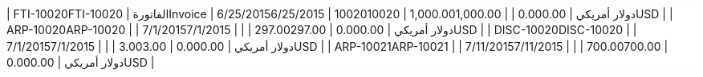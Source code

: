 | <span data-ttu-id="823b6-281">FTI-10020</span><span class="sxs-lookup"><span data-stu-id="823b6-281">FTI-10020</span></span>  | <span data-ttu-id="823b6-282">الفاتورة</span><span class="sxs-lookup"><span data-stu-id="823b6-282">Invoice</span></span>          | <span data-ttu-id="823b6-283">6/25/2015</span><span class="sxs-lookup"><span data-stu-id="823b6-283">6/25/2015</span></span> | <span data-ttu-id="823b6-284">10020</span><span class="sxs-lookup"><span data-stu-id="823b6-284">10020</span></span>   | <span data-ttu-id="823b6-285">1,000.00</span><span class="sxs-lookup"><span data-stu-id="823b6-285">1,000.00</span></span>                             |                                       | <span data-ttu-id="823b6-286">0.00</span><span class="sxs-lookup"><span data-stu-id="823b6-286">0.00</span></span>    | <span data-ttu-id="823b6-287">دولار أمريكي</span><span class="sxs-lookup"><span data-stu-id="823b6-287">USD</span></span>      |
| <span data-ttu-id="823b6-288">ARP-10020</span><span class="sxs-lookup"><span data-stu-id="823b6-288">ARP-10020</span></span>  |                  | <span data-ttu-id="823b6-289">7/1/2015</span><span class="sxs-lookup"><span data-stu-id="823b6-289">7/1/2015</span></span>  |         |                                      | <span data-ttu-id="823b6-290">297.00</span><span class="sxs-lookup"><span data-stu-id="823b6-290">297.00</span></span>                                | <span data-ttu-id="823b6-291">0.00</span><span class="sxs-lookup"><span data-stu-id="823b6-291">0.00</span></span>    | <span data-ttu-id="823b6-292">دولار أمريكي</span><span class="sxs-lookup"><span data-stu-id="823b6-292">USD</span></span>      |
| <span data-ttu-id="823b6-293">DISC-10020</span><span class="sxs-lookup"><span data-stu-id="823b6-293">DISC-10020</span></span> |                  | <span data-ttu-id="823b6-294">7/1/2015</span><span class="sxs-lookup"><span data-stu-id="823b6-294">7/1/2015</span></span>  |         |                                      | <span data-ttu-id="823b6-295">3.00</span><span class="sxs-lookup"><span data-stu-id="823b6-295">3.00</span></span>                                  | <span data-ttu-id="823b6-296">0.00</span><span class="sxs-lookup"><span data-stu-id="823b6-296">0.00</span></span>    | <span data-ttu-id="823b6-297">دولار أمريكي</span><span class="sxs-lookup"><span data-stu-id="823b6-297">USD</span></span>      |
| <span data-ttu-id="823b6-298">ARP-10021</span><span class="sxs-lookup"><span data-stu-id="823b6-298">ARP-10021</span></span>  |                  | <span data-ttu-id="823b6-299">7/11/2015</span><span class="sxs-lookup"><span data-stu-id="823b6-299">7/11/2015</span></span> |         |                                      | <span data-ttu-id="823b6-300">700.00</span><span class="sxs-lookup"><span data-stu-id="823b6-300">700.00</span></span>                                | <span data-ttu-id="823b6-301">0.00</span><span class="sxs-lookup"><span data-stu-id="823b6-301">0.00</span></span>    | <span data-ttu-id="823b6-302">دولار أمريكي</span><span class="sxs-lookup"><span data-stu-id="823b6-302">USD</span></span>      |






